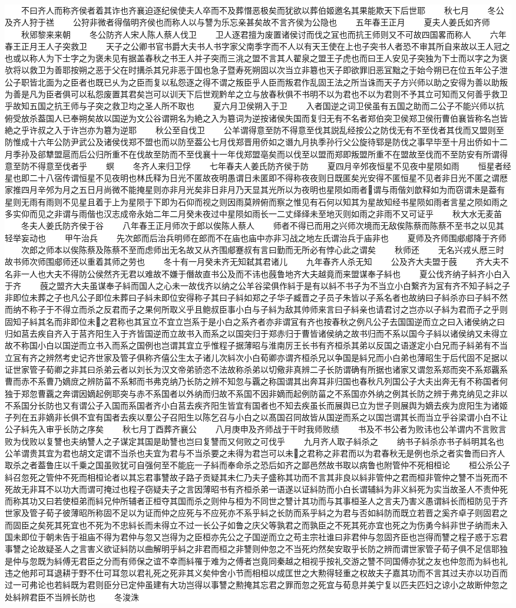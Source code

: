 　　不曰齐人而称齐侯者着其诈也齐襄迫逐纪侯使夫人卒而不及葬憯恶极矣而犹欲以葬伯姬邀名其果能欺天下后世耶
　　秋七月
　　冬公及齐人狩于禚
　　公狩非微者得偕明齐侯也而称人以与讐为乐忘亲甚矣故不言齐侯为公隐也
　　五年春王正月
　　夏夫人姜氏如齐师
　　秋郳黎来来朝
　　冬公防齐人宋人陈人蔡人伐卫
　　卫人逐君擅为废置诸侯讨而伐之冝也而抗王师则又不可故四国畧而称人
　　六年春王正月王人子突救卫
　　天子之公卿书官书爵大夫书人书字家父南季字而不人以有天王使在上也子突书人者恐不审其所自来故以王人冠之也或以称人为下士字之为褒未见有据盖春秋之书王人并子突而三洮之盟不言其人翟泉之盟王子虎也而曰王人安见子突独为下士而以字之为褒欤将以救卫为善耶按朔之恶于父在时搆杀其兄非恶于国也急子暨寿死朔固以次当立非簒也天子即欲罪旧恶冝黜之于始今朔已在位五年公子泄公子职皆北面为之臣者也既已乆为之臣而复以私怨逐之得不谓之叛臣乎人臣而叛君作乱固王法之所当诛而天子方兴师以助之安得为善以助叛为善是凡为臣者俱可以私怨废置其君矣岂可以训天下后世观黔牟之立与放春秋俱不书明不以为君也不以为君则不予其立可知而又何善乎救卫乎故知五国之抗王师与子突之救卫均之圣人所不取也
　　夏六月卫侯朔入于卫
　　入者国逆之词卫侯虽有五国之助而二公子不能兴师以抗俯受放杀葢国人已奉朔矣故以国逆为文公谷谓朔名为絶之入为簒词为逆按诸侯失国而复归无有不名者郑伯突卫侯郑卫侯衎曹伯襄皆称名岂皆絶之乎许叔之入于许岂亦为簒为逆耶
　　秋公至自伐卫
　　公羊谓得意至防不得意至伐其説乱经按公之防伐无有不至伐者其伐而又盟则至防惟成十六年公防尹武公及诸侯伐郑不盟也而以防至葢公七月伐郑晋用侨如之谮九月执季孙行父公旋待郓是防伐之事早毕至十月出侨如十二月季孙及郤犨盟扈而后公归所重不在伐故至防而不至伐襄十一年伐郑盟亳矣而以伐至以盟而郑即叛盟所重不在盟故至伐而不至防安有所谓得意至防不得意至伐者乎
　　螟
　　冬齐人来归卫俘
　　七年春夫人姜氏防齐侯于防
　　夏四月辛邜夜恒星不见夜中星陨如雨
　　恒星者经星也即二十八宿传谓恒星不见夜明也林氏释为日光不匿故夜明愚谓日未匿即不得称夜夜则日既匿矣光安得不匿恒星不见者非日光不匿之谓厯家推四月辛邜为月之五日月尚微不能掩星则亦非月光矣非日非月乃天显其光所以为夜明也星陨如雨者谓与雨偕刘歆释如为而窃谓未是葢有星则无雨有雨则不见星且着于上为星陨于下即为石仰而视之则因雨莫辨俯而察之惟见有石何以知其为星故知经书星陨如雨者言星之陨如雨之多实仰而见之非谓与雨偕也汉志成帝永始二年二月癸未夜过中星陨如雨长一二丈绎绎未至地灭则如雨之非雨不又可证乎
　　秋大水无麦苖
　　冬夫人姜氏防齐侯于谷
　　八年春王正月师次于郎以俟陈人蔡人
　　师者不得已而用之兴师次境而无敌俟陈蔡而陈蔡不至书之以见其轻举妄动也
　　甲午治兵
　　先次郎而后治兵明师在郎而不在庙也庙中亦非习战之地左氏谓治兵于庙非也
　　夏师及齐师围郕郕降于齐师
　　次郎之师本以俟陈蔡及陈蔡不至而虑师出无名故又从齐围郕蹇叔有言曰勤而无所必有悖心此之谓矣
　　秋师还
　　无名兴戎乆厯三时故书师次师围郕师还以重着其师之劳也
　　冬十有一月癸未齐无知弑其君诸儿
　　九年春齐人杀无知
　　公及齐大夫盟于蔇
　　齐大夫不名非一人也大夫不得防公侯然齐无君以难故不嫌于僭故直书公及而不讳也蔇鲁地齐大夫越竟而来盟谋奉子紏也
　　夏公伐齐纳子紏齐小白入于齐
　　蔇之盟齐大夫虽谋奉子紏而国人之心未一故伐齐以纳之公羊谷梁俱作紏于是有以紏不书子为不当立小白繋齐为冝有齐不知子紏之子非即位未葬之子也凡公子即位未葬曰子紏未即位安得称子其曰子紏如郑之子华子臧晋之子员子朱皆以子系名者也故纳曰子紏杀亦曰子紏不然而纳不称子于不得立而杀之反君而子之果何所取义乎且鲍叔臣事小白与子紏为敌其帅师来言曰子紏亲也请君讨之岂亦以子紏为君而子之乎则固知子紏其名而非即位未之君称也其冝立不宜立岂系于是小白之系齐者亦非谓冝有齐也按春秋之例凡公子去国国逆而立之曰入诸侯纳之曰归如莒去疾自齐入于莒齐阳生入于齐皆国逆而立故书入而系之以国突归于郑赤归于曹皆诸侯纳之故书归而不系以国今子紏以诸侯纳又未得立故不称国小白以国逆而立书入而系之国例也岂谓其宜立乎惟程子据薄昭与淮南厉王长书有齐桓杀其弟以反国之语遂定小白兄而子紏弟有不当立冝有齐之辨然考史记齐世家及管子俱称齐僖公生太子诸儿次紏次小白荀卿亦谓齐桓杀兄以争国是紏兄而小白弟也薄昭生于后代固不足据以证世家管子荀卿之非其曰杀弟云者以刘长为汉文帝弟骄恣不法故称杀弟以切儆非真辨二子长防谓确有所据也诸家又谓忽系郑而突不系郑覊系曹而赤不系曹乃嫡庻之辨防菑不系邾而书弗克纳乃长防之辨不知忽与覊之称国谓其出奔耳非归国也春秋凡列国公子大夫出奔无有不称国者何独于郑忽曹覊之奔谓因嫡起例耶突与赤不系国者以外纳而归故不系国不因非嫡而起例防菑之不系国亦外纳之例其长防之辨于弗克纳见之非以不系国分长防也又有谓公子入国而系国者齐小白莒去疾齐阳生皆宜有国者也不知去疾虽长而展舆已立为世子则展舆为嫡去疾为庻阳生为诸姬子列在五非嫡非长俱不宜有国者去疾以羣公子召阳生以陈乞召与小白之以髙国召同故皆从国逆而系之以国岂谓其长而当立乎谷梁谓小白不让公子紏先入审乎长防之序矣
　　秋七月丁酉葬齐襄公
　　八月庚申及齐师战于干时我师败绩
　　书及不书公者为败讳也公羊谓内不言败言败为伐败以复讐也夫纳讐人之子谋定其国是助讐也岂曰复讐而又何败之可伐乎
　　九月齐人取子紏杀之
　　纳书子紏杀亦书子紏明其名也公羊谓贵其宜为君也胡文定谓不当杀也夫宜为君与不当杀要之未得为君岂可以未之君称之非君而以为君春秋无是例也杀之者实鲁而曰齐人取杀之者葢鲁庄以千乗之国虽败犹可自强何至不能庇一子紏而奉命杀之恐后如齐之鄙邑然故书取以病鲁也附管仲不死相桓论
　　桓公杀公子紏召忽死之管仲不死而相桓论者以其忘君事讐故子路子贡疑其未仁乃夫子盛称其功而不言其非良以紏非管仲之君而桓非管仲之讐不当死而不死故无非耳不以功大而谓可掩过也程子窃疑夫子之言因薄昭书有齐桓杀弟一语遂以证紏防而小白长谓辅紏为非义紏死为实当故圣人不责仲死而称其功又曰若使桓弟而紏兄仲所辅者正桓夺其国而杀之则仲与桓为不同世之讐计其功而与其事桓圣人之言夫乃害义愚谓紏长而桓防见于齐世家及管子荀子彼薄昭所称固不足以为证而仲之应死与不应死亦不系乎紏之长防而系乎紏之为君与否如紏防而既立若晋之奚齐卓子则固君之而固臣之矣死其死宜也不死为不忠紏长而未得立不过一长公子如鲁之庆父等孰君之而孰臣之不死其死亦宜也死之为伤勇今紏非世子纳而未入国未即位于朝未告于祖庙不得为君仲与忽又岂得为之臣桓亦先公之子国逆而立之苟主宗社谁曰非君仲与忽固齐臣也岂得而讐之程子惑于忘君事讐之论故疑圣人之言害义欲证紏防以曲解明乎紏之非君而桓之非讐则仲忽之不当死灼然矣安取乎长防之辨而谓世家管子荀子俱不足信耶独是仲与忽既为紏傅无君臣之分而有师保之谊不幸而紏罹于难为之傅者岂竟同秦越之相视乎按礼交游之讐不同国傅亦犹之友也仲忽而为紏也礼违之他邦可耳退耕于野不仕可耳忽以君礼死之死非其义矣仲舍小节而相桓以成匡世之大勲得轻重之权故夫子嘉其功而不言其过夫亦以功百而过一可弗论也若紏既为君则臣分已定仲虽建有大功岂得以事讐之勲掩其忘君之罪而忽之死宜与荀息并美宁复以匹夫匹妇之谅小之故断仲忽之处紏辨君臣不当辨长防也
　　冬浚洙
